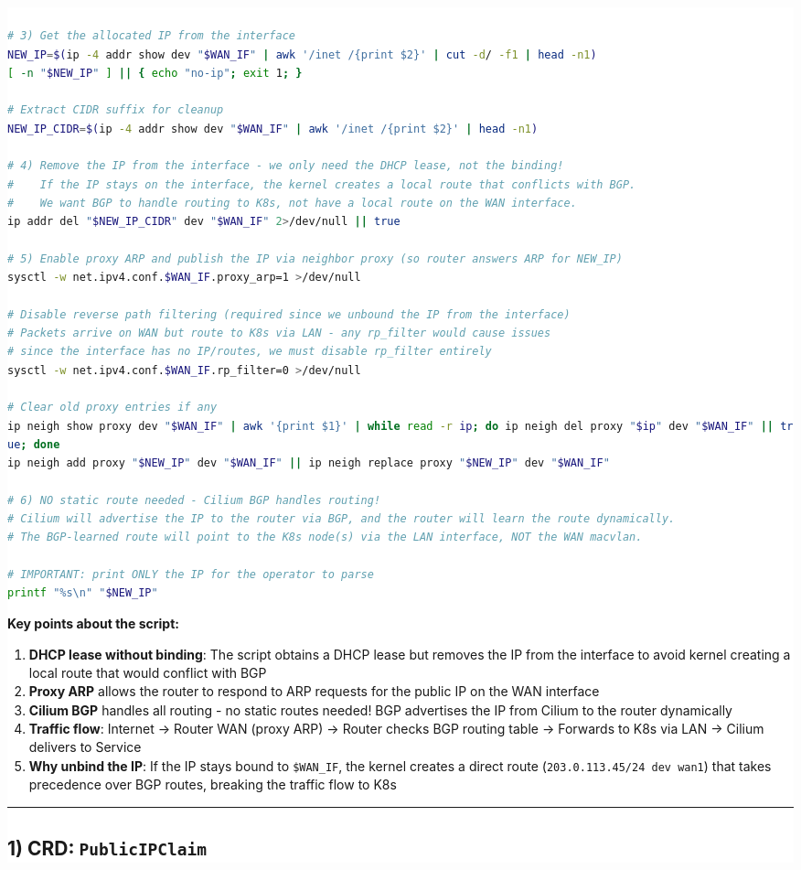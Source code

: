```sh

# 3) Get the allocated IP from the interface
NEW_IP=$(ip -4 addr show dev "$WAN_IF" | awk '/inet /{print $2}' | cut -d/ -f1 | head -n1)
[ -n "$NEW_IP" ] || { echo "no-ip"; exit 1; }

# Extract CIDR suffix for cleanup
NEW_IP_CIDR=$(ip -4 addr show dev "$WAN_IF" | awk '/inet /{print $2}' | head -n1)

# 4) Remove the IP from the interface - we only need the DHCP lease, not the binding!
#    If the IP stays on the interface, the kernel creates a local route that conflicts with BGP.
#    We want BGP to handle routing to K8s, not have a local route on the WAN interface.
ip addr del "$NEW_IP_CIDR" dev "$WAN_IF" 2>/dev/null || true

# 5) Enable proxy ARP and publish the IP via neighbor proxy (so router answers ARP for NEW_IP)
sysctl -w net.ipv4.conf.$WAN_IF.proxy_arp=1 >/dev/null

# Disable reverse path filtering (required since we unbound the IP from the interface)
# Packets arrive on WAN but route to K8s via LAN - any rp_filter would cause issues
# since the interface has no IP/routes, we must disable rp_filter entirely
sysctl -w net.ipv4.conf.$WAN_IF.rp_filter=0 >/dev/null

# Clear old proxy entries if any
ip neigh show proxy dev "$WAN_IF" | awk '{print $1}' | while read -r ip; do ip neigh del proxy "$ip" dev "$WAN_IF" || true; done
ip neigh add proxy "$NEW_IP" dev "$WAN_IF" || ip neigh replace proxy "$NEW_IP" dev "$WAN_IF"

# 6) NO static route needed - Cilium BGP handles routing!
# Cilium will advertise the IP to the router via BGP, and the router will learn the route dynamically.
# The BGP-learned route will point to the K8s node(s) via the LAN interface, NOT the WAN macvlan.

# IMPORTANT: print ONLY the IP for the operator to parse
printf "%s\n" "$NEW_IP"
```

**Key points about the script:**

1. **DHCP lease without binding**: The script obtains a DHCP lease but removes the IP from the interface to avoid kernel creating a local route that would conflict with BGP
2. **Proxy ARP** allows the router to respond to ARP requests for the public IP on the WAN interface
3. **Cilium BGP** handles all routing - no static routes needed! BGP advertises the IP from Cilium to the router dynamically
4. **Traffic flow**: Internet → Router WAN (proxy ARP) → Router checks BGP routing table → Forwards to K8s via LAN → Cilium delivers to Service
5. **Why unbind the IP**: If the IP stays bound to `$WAN_IF`, the kernel creates a direct route (`203.0.113.45/24 dev wan1`) that takes precedence over BGP routes, breaking the traffic flow to K8s

---

## 1) CRD: `PublicIPClaim`

